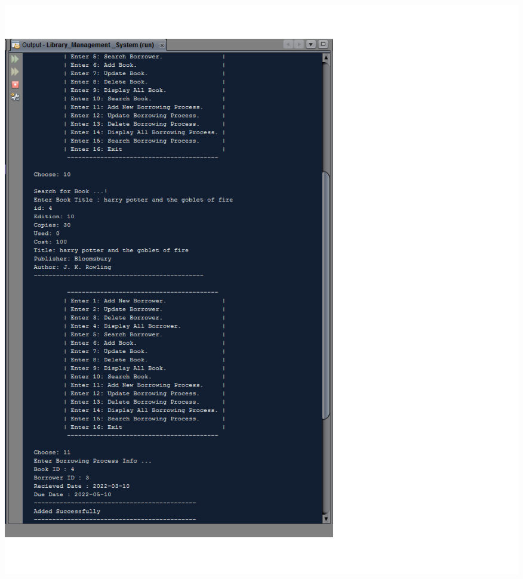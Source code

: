 <img src="https://github.com/amira921/Library-Management-System/blob/main/screenshot/liberary1.PNG" alt="angular" width="550" height="950"/>